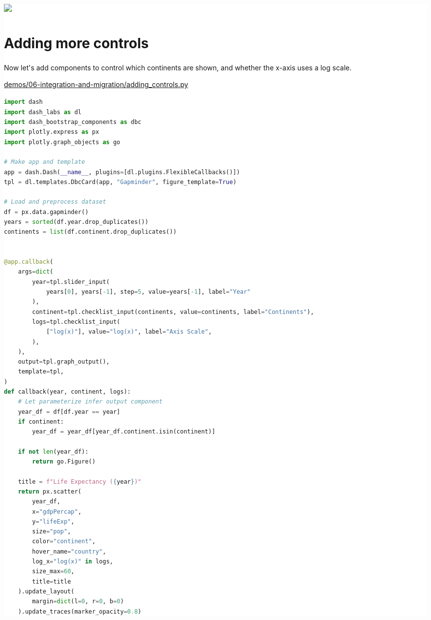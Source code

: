 ![](https://i.imgur.com/21LPOiZ.png)

# Adding more controls
Now let's add components to control which continents are shown, and whether the x-axis uses a log scale.

[demos/06-integration-and-migration/adding_controls.py](./demos/06-integration-and-migration/adding_controls.py)

```python
import dash
import dash_labs as dl
import dash_bootstrap_components as dbc
import plotly.express as px
import plotly.graph_objects as go

# Make app and template
app = dash.Dash(__name__, plugins=[dl.plugins.FlexibleCallbacks()])
tpl = dl.templates.DbcCard(app, "Gapminder", figure_template=True)

# Load and preprocess dataset
df = px.data.gapminder()
years = sorted(df.year.drop_duplicates())
continents = list(df.continent.drop_duplicates())


@app.callback(
    args=dict(
        year=tpl.slider_input(
            years[0], years[-1], step=5, value=years[-1], label="Year"
        ),
        continent=tpl.checklist_input(continents, value=continents, label="Continents"),
        logs=tpl.checklist_input(
            ["log(x)"], value="log(x)", label="Axis Scale",
        ),
    ),
    output=tpl.graph_output(),
    template=tpl,
)
def callback(year, continent, logs):
    # Let parameterize infer output component
    year_df = df[df.year == year]
    if continent:
        year_df = year_df[year_df.continent.isin(continent)]

    if not len(year_df):
        return go.Figure()

    title = f"Life Expectancy ({year})"
    return px.scatter(
        year_df,
        x="gdpPercap",
        y="lifeExp",
        size="pop",
        color="continent",
        hover_name="country",
        log_x="log(x)" in logs,
        size_max=60,
        title=title
    ).update_layout(
        margin=dict(l=0, r=0, b=0)
    ).update_traces(marker_opacity=0.8)

```